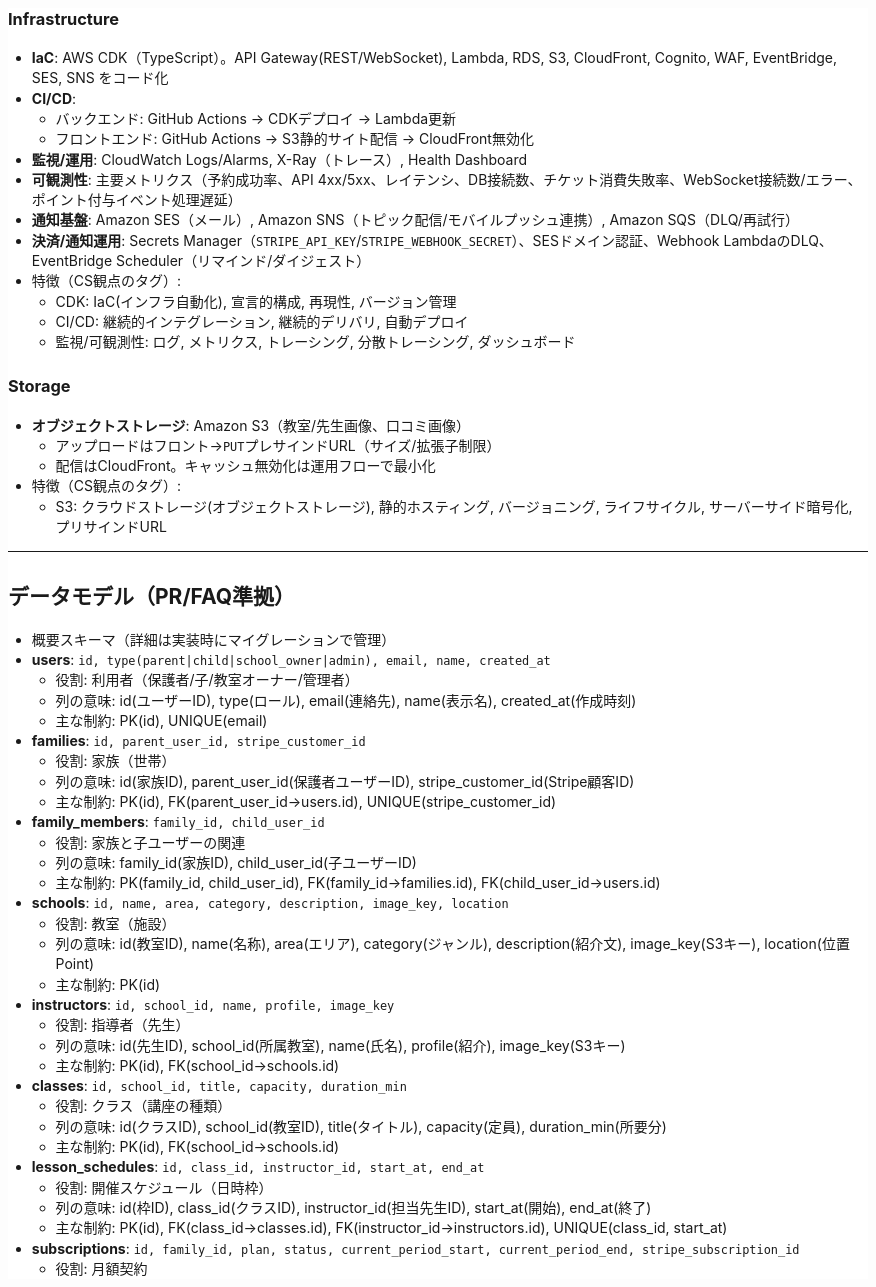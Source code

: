 ### Infrastructure

- **IaC**: AWS CDK（TypeScript）。API Gateway(REST/WebSocket), Lambda, RDS, S3, CloudFront, Cognito, WAF, EventBridge, SES, SNS をコード化
- **CI/CD**:
  - バックエンド: GitHub Actions → CDKデプロイ → Lambda更新
  - フロントエンド: GitHub Actions → S3静的サイト配信 → CloudFront無効化
- **監視/運用**: CloudWatch Logs/Alarms, X-Ray（トレース）, Health Dashboard
- **可観測性**: 主要メトリクス（予約成功率、API 4xx/5xx、レイテンシ、DB接続数、チケット消費失敗率、WebSocket接続数/エラー、ポイント付与イベント処理遅延）
- **通知基盤**: Amazon SES（メール）, Amazon SNS（トピック配信/モバイルプッシュ連携）, Amazon SQS（DLQ/再試行）
- **決済/通知運用**: Secrets Manager（`STRIPE_API_KEY`/`STRIPE_WEBHOOK_SECRET`）、SESドメイン認証、Webhook LambdaのDLQ、EventBridge Scheduler（リマインド/ダイジェスト）
 - 特徴（CS観点のタグ）:
   - CDK: IaC(インフラ自動化), 宣言的構成, 再現性, バージョン管理
   - CI/CD: 継続的インテグレーション, 継続的デリバリ, 自動デプロイ
   - 監視/可観測性: ログ, メトリクス, トレーシング, 分散トレーシング, ダッシュボード

### Storage

- **オブジェクトストレージ**: Amazon S3（教室/先生画像、口コミ画像）
  - アップロードはフロント→`PUT`プレサインドURL（サイズ/拡張子制限）
  - 配信はCloudFront。キャッシュ無効化は運用フローで最小化
 - 特徴（CS観点のタグ）:
   - S3: クラウドストレージ(オブジェクトストレージ), 静的ホスティング, バージョニング, ライフサイクル, サーバーサイド暗号化, プリサインドURL

---

## データモデル（PR/FAQ準拠）

- 概要スキーマ（詳細は実装時にマイグレーションで管理）
- **users**: `id, type(parent|child|school_owner|admin), email, name, created_at`
  - 役割: 利用者（保護者/子/教室オーナー/管理者）
  - 列の意味: id(ユーザーID), type(ロール), email(連絡先), name(表示名), created_at(作成時刻)
  - 主な制約: PK(id), UNIQUE(email)
- **families**: `id, parent_user_id, stripe_customer_id`
  - 役割: 家族（世帯）
  - 列の意味: id(家族ID), parent_user_id(保護者ユーザーID), stripe_customer_id(Stripe顧客ID)
  - 主な制約: PK(id), FK(parent_user_id→users.id), UNIQUE(stripe_customer_id)
- **family_members**: `family_id, child_user_id`
  - 役割: 家族と子ユーザーの関連
  - 列の意味: family_id(家族ID), child_user_id(子ユーザーID)
  - 主な制約: PK(family_id, child_user_id), FK(family_id→families.id), FK(child_user_id→users.id)
- **schools**: `id, name, area, category, description, image_key, location`
  - 役割: 教室（施設）
  - 列の意味: id(教室ID), name(名称), area(エリア), category(ジャンル), description(紹介文), image_key(S3キー), location(位置Point)
  - 主な制約: PK(id)
- **instructors**: `id, school_id, name, profile, image_key`
  - 役割: 指導者（先生）
  - 列の意味: id(先生ID), school_id(所属教室), name(氏名), profile(紹介), image_key(S3キー)
  - 主な制約: PK(id), FK(school_id→schools.id)
- **classes**: `id, school_id, title, capacity, duration_min`
  - 役割: クラス（講座の種類）
  - 列の意味: id(クラスID), school_id(教室ID), title(タイトル), capacity(定員), duration_min(所要分)
  - 主な制約: PK(id), FK(school_id→schools.id)
- **lesson_schedules**: `id, class_id, instructor_id, start_at, end_at`
  - 役割: 開催スケジュール（日時枠）
  - 列の意味: id(枠ID), class_id(クラスID), instructor_id(担当先生ID), start_at(開始), end_at(終了)
  - 主な制約: PK(id), FK(class_id→classes.id), FK(instructor_id→instructors.id), UNIQUE(class_id, start_at)
- **subscriptions**: `id, family_id, plan, status, current_period_start, current_period_end, stripe_subscription_id`
  - 役割: 月額契約